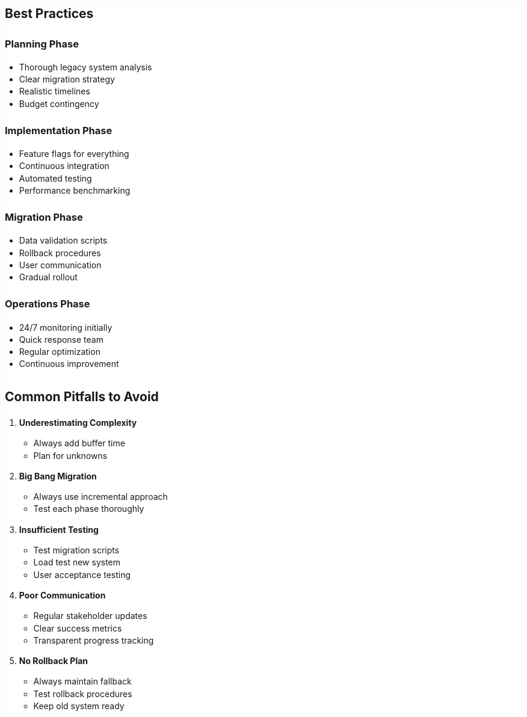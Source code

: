 ## Best Practices

### Planning Phase
- Thorough legacy system analysis
- Clear migration strategy
- Realistic timelines
- Budget contingency

### Implementation Phase
- Feature flags for everything
- Continuous integration
- Automated testing
- Performance benchmarking

### Migration Phase
- Data validation scripts
- Rollback procedures
- User communication
- Gradual rollout

### Operations Phase
- 24/7 monitoring initially
- Quick response team
- Regular optimization
- Continuous improvement

## Common Pitfalls to Avoid

1. **Underestimating Complexity**
   - Always add buffer time
   - Plan for unknowns

2. **Big Bang Migration**
   - Always use incremental approach
   - Test each phase thoroughly

3. **Insufficient Testing**
   - Test migration scripts
   - Load test new system
   - User acceptance testing

4. **Poor Communication**
   - Regular stakeholder updates
   - Clear success metrics
   - Transparent progress tracking

5. **No Rollback Plan**
   - Always maintain fallback
   - Test rollback procedures
   - Keep old system ready
